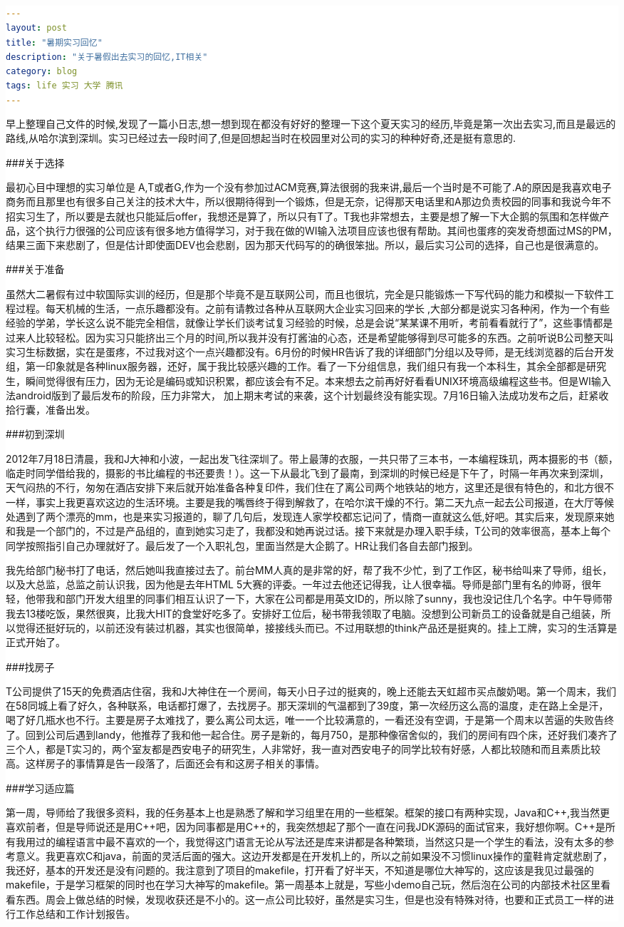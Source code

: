 ```yaml
---
layout: post
title: "暑期实习回忆"
description: "关于暑假出去实习的回忆,IT相关"
category: blog
tags: life 实习 大学 腾讯
---
```


早上整理自己文件的时候,发现了一篇小日志,想一想到现在都没有好好的整理一下这个夏天实习的经历,毕竟是第一次出去实习,而且是最远的路线,从哈尔滨到深圳。实习已经过去一段时间了,但是回想起当时在校园里对公司的实习的种种好奇,还是挺有意思的.

###关于选择

最初心目中理想的实习单位是 A,T或者G,作为一个没有参加过ACM竞赛,算法很弱的我来讲,最后一个当时是不可能了.A的原因是我喜欢电子商务而且那里也有很多自己关注的技术大牛，所以很期待得到一个锻炼，但是无奈，记得那天电话里和A那边负责校园的同事和我说今年不招实习生了，所以要是去就也只能延后offer，我想还是算了，所以只有T了。T我也非常想去，主要是想了解一下大企鹅的氛围和怎样做产品，这个执行力很强的公司应该有很多地方值得学习，对于我在做的WI输入法项目应该也很有帮助。其间也蛋疼的突发奇想面过MS的PM，结果三面下来悲剧了，但是估计即使面DEV也会悲剧，因为那天代码写的的确很笨拙。所以，最后实习公司的选择，自己也是很满意的。

###关于准备

虽然大二暑假有过中软国际实训的经历，但是那个毕竟不是互联网公司，而且也很坑，完全是只能锻炼一下写代码的能力和模拟一下软件工程过程。每天机械的生活，一点乐趣都没有。之前有请教过各种从互联网大企业实习回来的学长 ,大部分都是说实习各种闲，作为一个有些经验的学弟，学长这么说不能完全相信，就像让学长们谈考试复习经验的时候，总是会说“某某课不用听，考前看看就行了”，这些事情都是过来人比较轻松。因为实习只能挤出三个月的时间,所以我并没有打酱油的心态，还是希望能够得到尽可能多的东西。之前听说B公司整天叫实习生标数据，实在是蛋疼，不过我对这个一点兴趣都没有。6月份的时候HR告诉了我的详细部门分组以及导师，是无线浏览器的后台开发组，第一印象就是各种linux服务器，还好，属于我比较感兴趣的工作。看了一下分组信息，我们组只有我一个本科生，其余全部都是研究生，瞬间觉得很有压力，因为无论是编码或知识积累，都应该会有不足。本来想去之前再好好看看UNIX环境高级编程这些书。但是WI输入法android版到了最后发布的阶段，压力非常大， 加上期末考试的来袭，这个计划最终没有能实现。7月16日输入法成功发布之后，赶紧收拾行囊，准备出发。

###初到深圳

2012年7月18日清晨，我和J大神和小波，一起出发飞往深圳了。带上最薄的衣服，一共只带了三本书，一本编程珠玑，两本摄影的书（额，临走时同学借给我的，摄影的书比编程的书还要贵！）。这一下从最北飞到了最南，到深圳的时候已经是下午了，时隔一年再次来到深圳，天气闷热的不行，匆匆在酒店安排下来后就开始准备各种复印件，我们住在了离公司两个地铁站的地方，这里还是很有特色的，和北方很不一样，事实上我更喜欢这边的生活环境。主要是我的嘴唇终于得到解救了，在哈尔滨干燥的不行。第二天九点一起去公司报道，在大厅等候处遇到了两个漂亮的mm，也是来实习报道的，聊了几句后，发现连人家学校都忘记问了，情商一直就这么低,好吧。其实后来，发现原来她和我是一个部门的，不过是产品组的，直到她实习走了，我都没和她再说过话。接下来就是办理入职手续，T公司的效率很高，基本上每个同学按照指引自己办理就好了。最后发了一个入职礼包，里面当然是大企鹅了。HR让我们各自去部门报到。

我先给部门秘书打了电话，然后她叫我直接过去了。前台MM人真的是非常的好，帮了我不少忙，到了工作区，秘书给叫来了导师，组长，以及大总监，总监之前认识我，因为他是去年HTML 5大赛的评委。一年过去他还记得我，让人很幸福。导师是部门里有名的帅哥，很年轻，他带我和部门开发大组里的同事们相互认识了一下，大家在公司都是用英文ID的，所以除了sunny，我也没记住几个名字。中午导师带我去13楼吃饭，果然很爽，比我大HIT的食堂好吃多了。安排好工位后，秘书带我领取了电脑。没想到公司新员工的设备就是自己组装，所以觉得还挺好玩的，以前还没有装过机器，其实也很简单，接接线头而已。不过用联想的think产品还是挺爽的。挂上工牌，实习的生活算是正式开始了。

###找房子

T公司提供了15天的免费酒店住宿，我和J大神住在一个房间，每天小日子过的挺爽的，晚上还能去天虹超市买点酸奶喝。第一个周末，我们在58同城上看了好久，各种联系，电话都打爆了，去找房子。那天深圳的气温都到了39度，第一次经历这么高的温度，走在路上全是汗，喝了好几瓶水也不行。主要是房子太难找了，要么离公司太远，唯一一个比较满意的，一看还没有空调，于是第一个周末以苦逼的失败告终了。回到公司后遇到landy，他推荐了我和他一起合住。房子是新的，每月750，是那种像宿舍似的，我们的房间有四个床，还好我们凑齐了三个人，都是T实习的，两个室友都是西安电子的研究生，人非常好，我一直对西安电子的同学比较有好感，人都比较随和而且素质比较高。这样房子的事情算是告一段落了，后面还会有和这房子相关的事情。

###学习适应篇

第一周，导师给了我很多资料，我的任务基本上也是熟悉了解和学习组里在用的一些框架。框架的接口有两种实现，Java和C++,我当然更喜欢前者，但是导师说还是用C++吧，因为同事都是用C++的，我突然想起了那个一直在问我JDK源码的面试官来，我好想你啊。C++是所有我用过的编程语言中最不喜欢的一个，我觉得这门语言无论从写法还是库来讲都是各种繁琐，当然这只是一个学生的看法，没有太多的参考意义。我更喜欢C和java，前面的灵活后面的强大。这边开发都是在开发机上的，所以之前如果没不习惯linux操作的童鞋肯定就悲剧了，我还好，基本的开发还是没有问题的。我注意到了项目的makefile，打开看了好半天，不知道是哪位大神写的，这应该是我见过最强的makefile，于是学习框架的同时也在学习大神写的makefile。第一周基本上就是，写些小demo自己玩，然后泡在公司的内部技术社区里看看东西。周会上做总结的时候，发现收获还是不小的。这一点公司比较好，虽然是实习生，但是也没有特殊对待，也要和正式员工一样的进行工作总结和工作计划报告。
